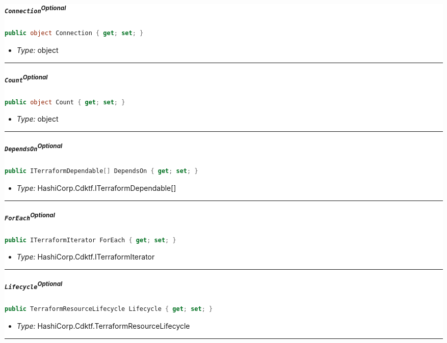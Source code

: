 
##### `Connection`<sup>Optional</sup> <a name="Connection" id="@cdktf/provider-consul.dataConsulPeering.DataConsulPeeringConfig.property.connection"></a>

```csharp
public object Connection { get; set; }
```

- *Type:* object

---

##### `Count`<sup>Optional</sup> <a name="Count" id="@cdktf/provider-consul.dataConsulPeering.DataConsulPeeringConfig.property.count"></a>

```csharp
public object Count { get; set; }
```

- *Type:* object

---

##### `DependsOn`<sup>Optional</sup> <a name="DependsOn" id="@cdktf/provider-consul.dataConsulPeering.DataConsulPeeringConfig.property.dependsOn"></a>

```csharp
public ITerraformDependable[] DependsOn { get; set; }
```

- *Type:* HashiCorp.Cdktf.ITerraformDependable[]

---

##### `ForEach`<sup>Optional</sup> <a name="ForEach" id="@cdktf/provider-consul.dataConsulPeering.DataConsulPeeringConfig.property.forEach"></a>

```csharp
public ITerraformIterator ForEach { get; set; }
```

- *Type:* HashiCorp.Cdktf.ITerraformIterator

---

##### `Lifecycle`<sup>Optional</sup> <a name="Lifecycle" id="@cdktf/provider-consul.dataConsulPeering.DataConsulPeeringConfig.property.lifecycle"></a>

```csharp
public TerraformResourceLifecycle Lifecycle { get; set; }
```

- *Type:* HashiCorp.Cdktf.TerraformResourceLifecycle

---
